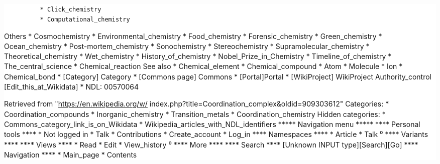               * Click_chemistry
              * Computational_chemistry
Others        * Cosmochemistry
              * Environmental_chemistry
              * Food_chemistry
              * Forensic_chemistry
              * Green_chemistry
              * Ocean_chemistry
              * Post-mortem_chemistry
              * Sonochemistry
              * Stereochemistry
              * Supramolecular_chemistry
              * Theoretical_chemistry
              * Wet_chemistry
              * History_of_chemistry
              * Nobel_Prize_in_Chemistry
              * Timeline_of_chemistry
              * The_central_science
              * Chemical_reaction
See also      * Chemical_element
              * Chemical_compound
              * Atom
              * Molecule
              * Ion
              * Chemical_bond
    * [Category] Category
    * [Commons page] Commons
    * [Portal]Portal
    * [WikiProject] WikiProject
Authority_control [Edit_this_at_Wikidata]     * NDL: 00570064

Retrieved from "https://en.wikipedia.org/w/
index.php?title=Coordination_complex&oldid=909303612"
Categories:
    * Coordination_compounds
    * Inorganic_chemistry
    * Transition_metals
    * Coordination_chemistry
Hidden categories:
    * Commons_category_link_is_on_Wikidata
    * Wikipedia_articles_with_NDL_identifiers
***** Navigation menu *****
**** Personal tools ****
    * Not logged in
    * Talk
    * Contributions
    * Create_account
    * Log_in
**** Namespaces ****
    * Article
    * Talk
⁰
**** Variants ****
**** Views ****
    * Read
    * Edit
    * View_history
⁰
**** More ****
**** Search ****
[Unknown INPUT type][Search][Go]
**** Navigation ****
    * Main_page
    * Contents
